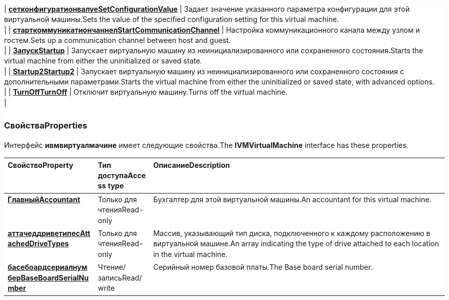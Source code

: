| [<span data-ttu-id="957ae-161">**сетконфигуратионвалуе**</span><span class="sxs-lookup"><span data-stu-id="957ae-161">**SetConfigurationValue**</span></span>](ivmvirtualmachine-setconfigurationvalue.md)         | <span data-ttu-id="957ae-162">Задает значение указанного параметра конфигурации для этой виртуальной машины.</span><span class="sxs-lookup"><span data-stu-id="957ae-162">Sets the value of the specified configuration setting for this virtual machine.</span></span><br/>                 |
| [<span data-ttu-id="957ae-163">**старткоммуникатиончаннел**</span><span class="sxs-lookup"><span data-stu-id="957ae-163">**StartCommunicationChannel**</span></span>](ivmvirtualmachine-startcommunicationchannel.md) | <span data-ttu-id="957ae-164">Настройка коммуникационного канала между узлом и гостем.</span><span class="sxs-lookup"><span data-stu-id="957ae-164">Sets up a communication channel between host and guest.</span></span><br/>                                         |
| [<span data-ttu-id="957ae-165">**Запуск**</span><span class="sxs-lookup"><span data-stu-id="957ae-165">**Startup**</span></span>](ivmvirtualmachine-startup.md)                                     | <span data-ttu-id="957ae-166">Запускает виртуальную машину из неинициализированного или сохраненного состояния.</span><span class="sxs-lookup"><span data-stu-id="957ae-166">Starts the virtual machine from either the uninitialized or saved state.</span></span><br/>                        |
| [<span data-ttu-id="957ae-167">**Startup2**</span><span class="sxs-lookup"><span data-stu-id="957ae-167">**Startup2**</span></span>](ivmvirtualmachine-startup2.md)                                   | <span data-ttu-id="957ae-168">Запускает виртуальную машину из неинициализированного или сохраненного состояния с дополнительными параметрами.</span><span class="sxs-lookup"><span data-stu-id="957ae-168">Starts the virtual machine from either the uninitialized or saved state, with advanced options.</span></span><br/> |
| [<span data-ttu-id="957ae-169">**TurnOff**</span><span class="sxs-lookup"><span data-stu-id="957ae-169">**TurnOff**</span></span>](ivmvirtualmachine-turnoff.md)                                     | <span data-ttu-id="957ae-170">Отключит виртуальную машину.</span><span class="sxs-lookup"><span data-stu-id="957ae-170">Turns off the virtual machine.</span></span><br/>                                                                  |



 

### <a name="properties"></a><span data-ttu-id="957ae-171">Свойства</span><span class="sxs-lookup"><span data-stu-id="957ae-171">Properties</span></span>

<span data-ttu-id="957ae-172">Интерфейс **ивмвиртуалмачине** имеет следующие свойства.</span><span class="sxs-lookup"><span data-stu-id="957ae-172">The **IVMVirtualMachine** interface has these properties.</span></span>



| <span data-ttu-id="957ae-173">Свойство</span><span class="sxs-lookup"><span data-stu-id="957ae-173">Property</span></span>                                                                            | <span data-ttu-id="957ae-174">Тип доступа</span><span class="sxs-lookup"><span data-stu-id="957ae-174">Access type</span></span>           | <span data-ttu-id="957ae-175">Описание</span><span class="sxs-lookup"><span data-stu-id="957ae-175">Description</span></span>                                                                                                                                    |
|:------------------------------------------------------------------------------------|:----------------------|:-----------------------------------------------------------------------------------------------------------------------------------------------|
| [<span data-ttu-id="957ae-176">**Главный**</span><span class="sxs-lookup"><span data-stu-id="957ae-176">**Accountant**</span></span>](ivmvirtualmachine-accountant.md)<br/>                       | <span data-ttu-id="957ae-177">Только для чтения</span><span class="sxs-lookup"><span data-stu-id="957ae-177">Read-only</span></span><br/>  | <span data-ttu-id="957ae-178">Бухгалтер для этой виртуальной машины.</span><span class="sxs-lookup"><span data-stu-id="957ae-178">An accountant for this virtual machine.</span></span><br/>                                                                                             |
| [<span data-ttu-id="957ae-179">**аттачеддриветипес**</span><span class="sxs-lookup"><span data-stu-id="957ae-179">**AttachedDriveTypes**</span></span>](ivmvirtualmachine-attacheddrivetypes.md)<br/>       | <span data-ttu-id="957ae-180">Только для чтения</span><span class="sxs-lookup"><span data-stu-id="957ae-180">Read-only</span></span><br/>  | <span data-ttu-id="957ae-181">Массив, указывающий тип диска, подключенного к каждому расположению в виртуальной машине.</span><span class="sxs-lookup"><span data-stu-id="957ae-181">An array indicating the type of drive attached to each location in the virtual machine.</span></span><br/>                                             |
| [<span data-ttu-id="957ae-182">**басебоардсериалнумбер**</span><span class="sxs-lookup"><span data-stu-id="957ae-182">**BaseBoardSerialNumber**</span></span>](ivmvirtualmachine-baseboardserialnumber.md)<br/> | <span data-ttu-id="957ae-183">Чтение/запись</span><span class="sxs-lookup"><span data-stu-id="957ae-183">Read/write</span></span><br/> | <span data-ttu-id="957ae-184">Серийный номер базовой платы.</span><span class="sxs-lookup"><span data-stu-id="957ae-184">The Base board serial number.</span></span><br/>                                                                                                       |